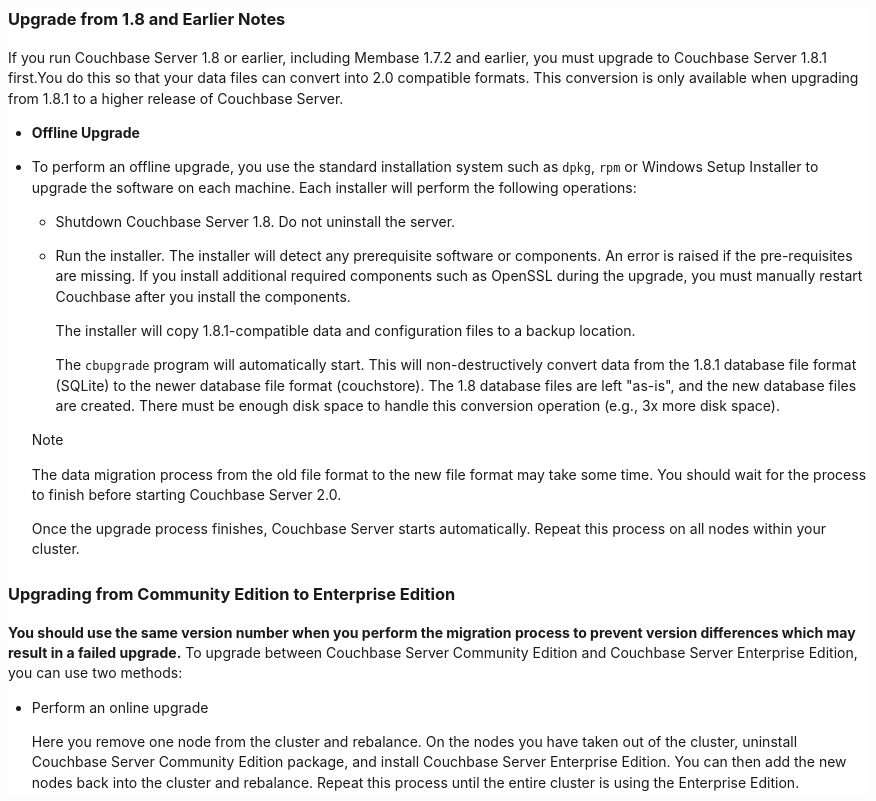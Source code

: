 <a id="couchbase-getting-started-upgrade-1-8-2-0-process"></a>

### Upgrade from 1.8 and Earlier Notes

If you run Couchbase Server 1.8 or earlier, including Membase 1.7.2 and earlier,
you must upgrade to Couchbase Server 1.8.1 first.You do this so that your data
files can convert into 2.0 compatible formats. This conversion is only available
when upgrading from 1.8.1 to a higher release of Couchbase Server.

 * **Offline Upgrade**

 * To perform an offline upgrade, you use the standard installation system such as
   `dpkg`, `rpm` or Windows Setup Installer to upgrade the software on each
   machine. Each installer will perform the following operations:

    * Shutdown Couchbase Server 1.8. Do not uninstall the server.

    * Run the installer. The installer will detect any prerequisite software or
      components. An error is raised if the pre-requisites are missing. If you install
      additional required components such as OpenSSL during the upgrade, you must
      manually restart Couchbase after you install the components.

      The installer will copy 1.8.1-compatible data and configuration files to a
      backup location.

      The `cbupgrade` program will automatically start. This will non-destructively
      convert data from the 1.8.1 database file format (SQLite) to the newer database file
      format (couchstore). The 1.8 database files are left "as-is", and the new
      database files are created. There must be enough disk space to handle this
      conversion operation (e.g., 3x more disk space).

   <div class="notebox">
   <p>Note</p>
   <p>The data migration process from the old file format to the new file format may
   take some time. You should wait for the process to finish before starting
   Couchbase Server 2.0.</p>

   <p>Once the upgrade process finishes, Couchbase Server starts automatically.
   Repeat this process on all nodes within your cluster.</p>
   </div>

<a id="couchbase-getting-started-upgrade-cetoee"></a>

### Upgrading from Community Edition to Enterprise Edition

**You should use the same version number when you perform the migration process
to prevent version differences which may result in a failed upgrade.** To
upgrade between Couchbase Server Community Edition and Couchbase Server
Enterprise Edition, you can use two methods:

 * Perform an online upgrade

   Here you remove one node from the cluster and rebalance. On the nodes you have
   taken out of the cluster, uninstall Couchbase Server Community Edition package,
   and install Couchbase Server Enterprise Edition. You can then add the new nodes
   back into the cluster and rebalance. Repeat this process until the entire
   cluster is using the Enterprise Edition.
